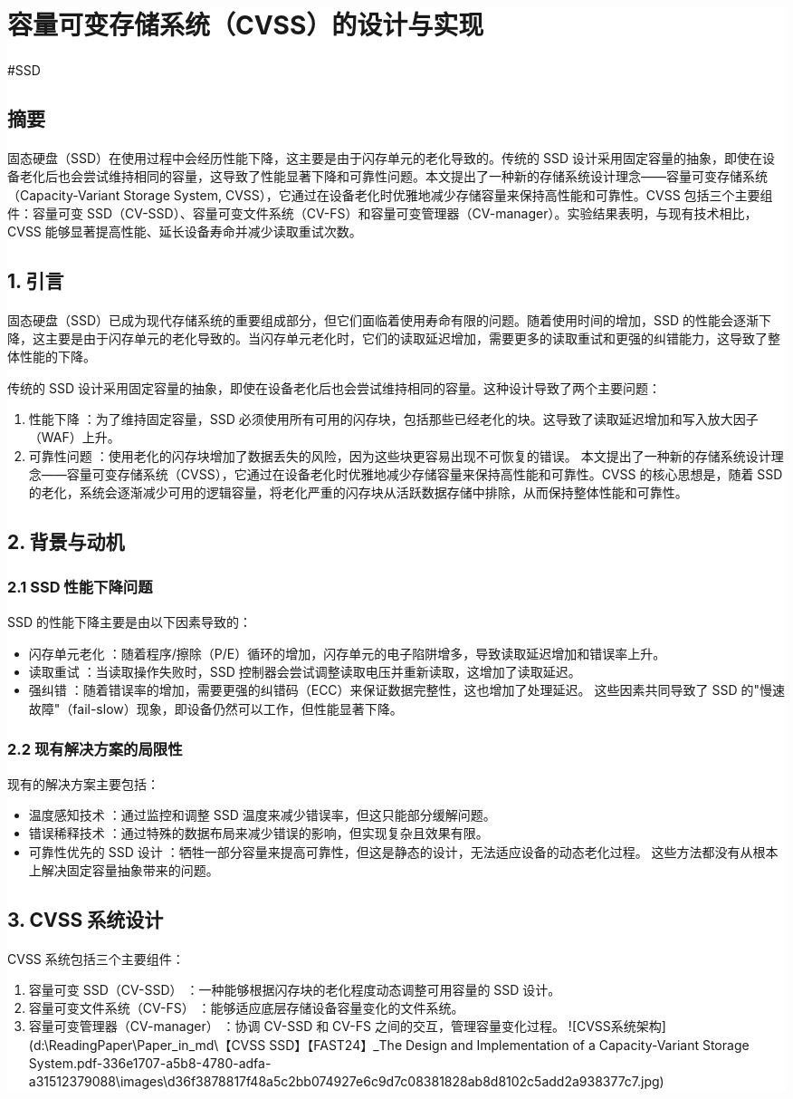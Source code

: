 # 容量可变存储系统（CVSS）的设计与实现

#SSD

## 摘要

固态硬盘（SSD）在使用过程中会经历性能下降，这主要是由于闪存单元的老化导致的。传统的 SSD 设计采用固定容量的抽象，即使在设备老化后也会尝试维持相同的容量，这导致了性能显著下降和可靠性问题。本文提出了一种新的存储系统设计理念——容量可变存储系统（Capacity-Variant Storage System, CVSS），它通过在设备老化时优雅地减少存储容量来保持高性能和可靠性。CVSS 包括三个主要组件：容量可变 SSD（CV-SSD）、容量可变文件系统（CV-FS）和容量可变管理器（CV-manager）。实验结果表明，与现有技术相比，CVSS 能够显著提高性能、延长设备寿命并减少读取重试次数。

## 1. 引言

固态硬盘（SSD）已成为现代存储系统的重要组成部分，但它们面临着使用寿命有限的问题。随着使用时间的增加，SSD 的性能会逐渐下降，这主要是由于闪存单元的老化导致的。当闪存单元老化时，它们的读取延迟增加，需要更多的读取重试和更强的纠错能力，这导致了整体性能的下降。

传统的 SSD 设计采用固定容量的抽象，即使在设备老化后也会尝试维持相同的容量。这种设计导致了两个主要问题：

1. 性能下降 ：为了维持固定容量，SSD 必须使用所有可用的闪存块，包括那些已经老化的块。这导致了读取延迟增加和写入放大因子（WAF）上升。
2. 可靠性问题 ：使用老化的闪存块增加了数据丢失的风险，因为这些块更容易出现不可恢复的错误。
   本文提出了一种新的存储系统设计理念——容量可变存储系统（CVSS），它通过在设备老化时优雅地减少存储容量来保持高性能和可靠性。CVSS 的核心思想是，随着 SSD 的老化，系统会逐渐减少可用的逻辑容量，将老化严重的闪存块从活跃数据存储中排除，从而保持整体性能和可靠性。

## 2. 背景与动机

### 2.1 SSD 性能下降问题

SSD 的性能下降主要是由以下因素导致的：

- 闪存单元老化 ：随着程序/擦除（P/E）循环的增加，闪存单元的电子陷阱增多，导致读取延迟增加和错误率上升。
- 读取重试 ：当读取操作失败时，SSD 控制器会尝试调整读取电压并重新读取，这增加了读取延迟。
- 强纠错 ：随着错误率的增加，需要更强的纠错码（ECC）来保证数据完整性，这也增加了处理延迟。
  这些因素共同导致了 SSD 的"慢速故障"（fail-slow）现象，即设备仍然可以工作，但性能显著下降。

### 2.2 现有解决方案的局限性

现有的解决方案主要包括：

- 温度感知技术 ：通过监控和调整 SSD 温度来减少错误率，但这只能部分缓解问题。
- 错误稀释技术 ：通过特殊的数据布局来减少错误的影响，但实现复杂且效果有限。
- 可靠性优先的 SSD 设计 ：牺牲一部分容量来提高可靠性，但这是静态的设计，无法适应设备的动态老化过程。
  这些方法都没有从根本上解决固定容量抽象带来的问题。

## 3. CVSS 系统设计

CVSS 系统包括三个主要组件：

1. 容量可变 SSD（CV-SSD） ：一种能够根据闪存块的老化程度动态调整可用容量的 SSD 设计。
2. 容量可变文件系统（CV-FS） ：能够适应底层存储设备容量变化的文件系统。
3. 容量可变管理器（CV-manager） ：协调 CV-SSD 和 CV-FS 之间的交互，管理容量变化过程。
   ![CVSS系统架构](d:\ReadingPaper\Paper_in_md\【CVSS SSD】【FAST24】\_The Design and Implementation of a Capacity-Variant Storage System.pdf-336e1707-a5b8-4780-adfa-a31512379088\images\d36f3878817f48a5c2bb074927e6c9d7c08381828ab8d8102c5add2a938377c7.jpg)
